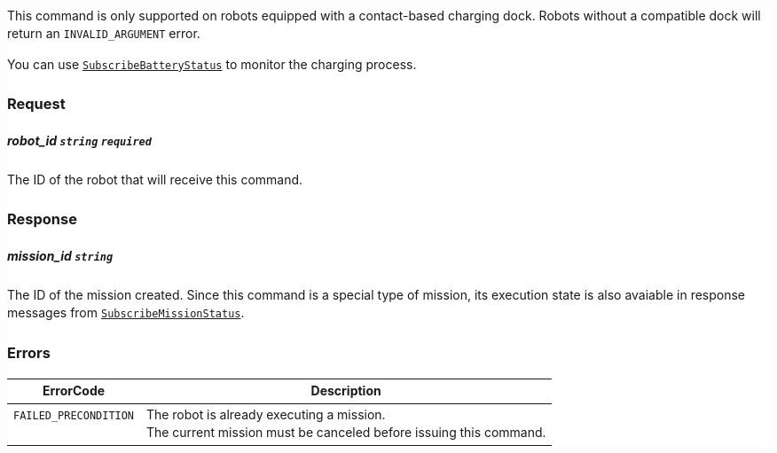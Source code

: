 This command is only supported on robots equipped with a contact-based charging dock. Robots without a compatible dock will return an `INVALID_ARGUMENT` error. <br />

You can use [`SubscribeBatteryStatus`](RobotStatus.md#subscribebatterystatus) to monitor the charging process. 

### Request

##### robot_id `string` `required`
The ID of the robot that will receive this command.

### Response
##### **mission_id** `string`
The ID of the mission created. Since this command is a special type of mission, its execution state is also avaiable in response messages from [`SubscribeMissionStatus`](#subscribemissionstatus). 

### Errors

| ErrorCode  | Description |
|------------|-------------|
|`FAILED_PRECONDITION`   |  The robot is already executing a mission. <br />  The current mission must be canceled before issuing this command. |
